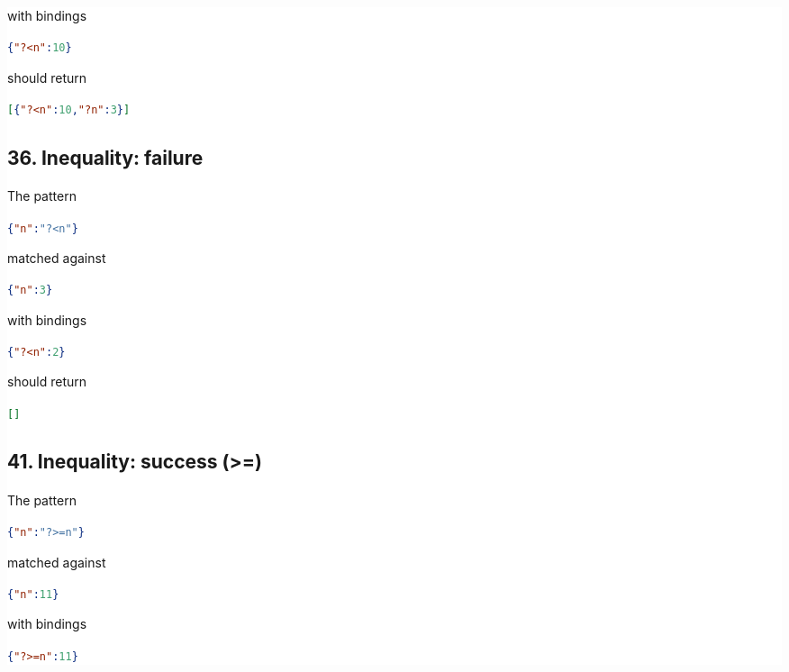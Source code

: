 with bindings
```JSON
{"?<n":10}

```

should return
```JSON
[{"?<n":10,"?n":3}]

```

## 36. Inequality: failure

The pattern
```JSON
{"n":"?<n"}

```

matched against
```JSON
{"n":3}

```

with bindings
```JSON
{"?<n":2}

```

should return
```JSON
[]

```

## 41. Inequality: success (>=)

The pattern
```JSON
{"n":"?>=n"}

```

matched against
```JSON
{"n":11}

```

with bindings
```JSON
{"?>=n":11}

```

